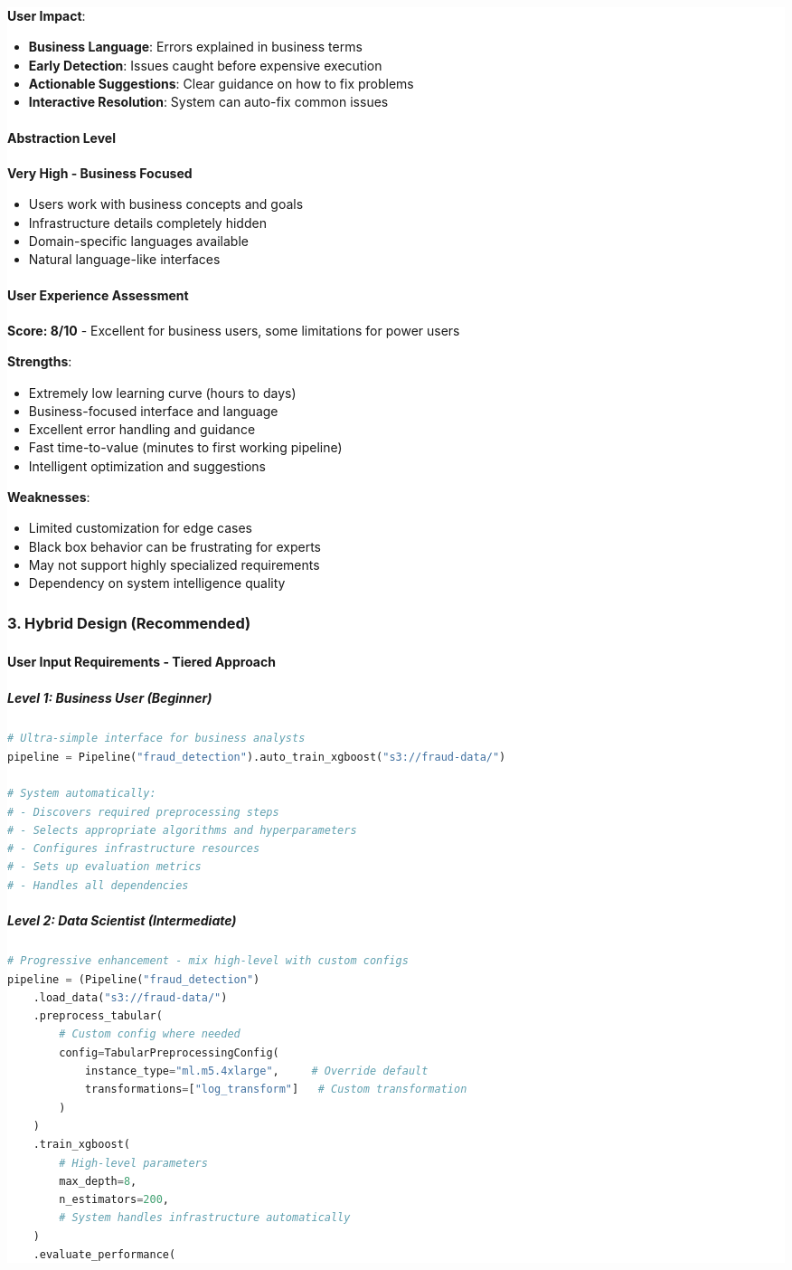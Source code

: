**User Impact**:
- **Business Language**: Errors explained in business terms
- **Early Detection**: Issues caught before expensive execution
- **Actionable Suggestions**: Clear guidance on how to fix problems
- **Interactive Resolution**: System can auto-fix common issues

#### Abstraction Level
**Very High - Business Focused**
- Users work with business concepts and goals
- Infrastructure details completely hidden
- Domain-specific languages available
- Natural language-like interfaces

#### User Experience Assessment
**Score: 8/10** - Excellent for business users, some limitations for power users

**Strengths**:
- Extremely low learning curve (hours to days)
- Business-focused interface and language
- Excellent error handling and guidance
- Fast time-to-value (minutes to first working pipeline)
- Intelligent optimization and suggestions

**Weaknesses**:
- Limited customization for edge cases
- Black box behavior can be frustrating for experts
- May not support highly specialized requirements
- Dependency on system intelligence quality

### 3. Hybrid Design (Recommended)

#### User Input Requirements - Tiered Approach

##### Level 1: Business User (Beginner)
```python
# Ultra-simple interface for business analysts
pipeline = Pipeline("fraud_detection").auto_train_xgboost("s3://fraud-data/")

# System automatically:
# - Discovers required preprocessing steps
# - Selects appropriate algorithms and hyperparameters
# - Configures infrastructure resources
# - Sets up evaluation metrics
# - Handles all dependencies
```

##### Level 2: Data Scientist (Intermediate)
```python
# Progressive enhancement - mix high-level with custom configs
pipeline = (Pipeline("fraud_detection")
    .load_data("s3://fraud-data/")
    .preprocess_tabular(
        # Custom config where needed
        config=TabularPreprocessingConfig(
            instance_type="ml.m5.4xlarge",     # Override default
            transformations=["log_transform"]   # Custom transformation
        )
    )
    .train_xgboost(
        # High-level parameters
        max_depth=8, 
        n_estimators=200,
        # System handles infrastructure automatically
    )
    .evaluate_performance(
```